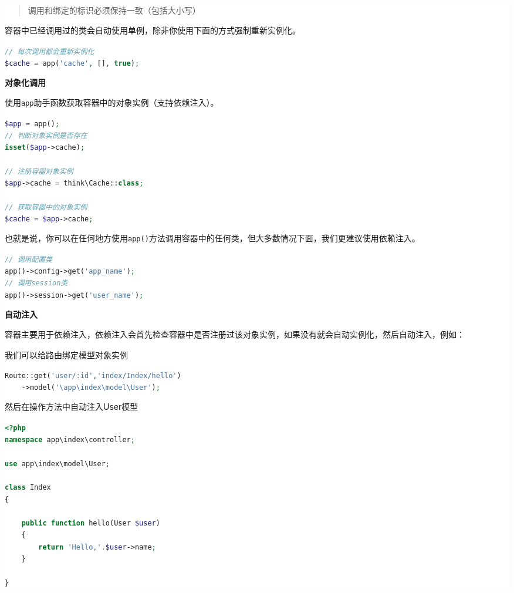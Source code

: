> 调用和绑定的标识必须保持一致（包括大小写）

容器中已经调用过的类会自动使用单例，除非你使用下面的方式强制重新实例化。

```php
// 每次调用都会重新实例化
$cache = app('cache', [], true);
```
**对象化调用**

使用`app`助手函数获取容器中的对象实例（支持依赖注入）。

```php
$app = app();
// 判断对象实例是否存在
isset($app->cache);

// 注册容器对象实例
$app->cache = think\Cache::class;

// 获取容器中的对象实例
$cache = $app->cache;
```
也就是说，你可以在任何地方使用`app()`方法调用容器中的任何类，但大多数情况下面，我们更建议使用依赖注入。
```php
// 调用配置类
app()->config->get('app_name');
// 调用session类
app()->session->get('user_name');
```
**自动注入**

容器主要用于依赖注入，依赖注入会首先检查容器中是否注册过该对象实例，如果没有就会自动实例化，然后自动注入，例如：

我们可以给路由绑定模型对象实例

```php
Route::get('user/:id','index/Index/hello')
	->model('\app\index\model\User');
```

然后在操作方法中自动注入User模型
```php
<?php
namespace app\index\controller;

use app\index\model\User;

class Index
{

    public function hello(User $user)
    {
        return 'Hello,'.$user->name;
    }

}
```
